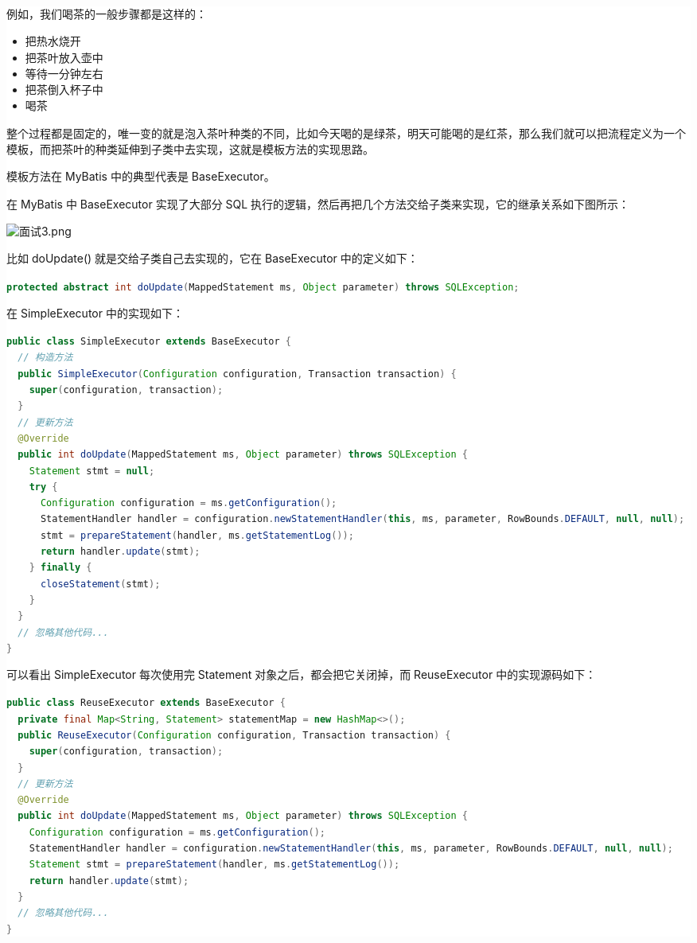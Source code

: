 例如，我们喝茶的一般步骤都是这样的：

- 把热水烧开
- 把茶叶放入壶中
- 等待一分钟左右
- 把茶倒入杯子中
- 喝茶

整个过程都是固定的，唯一变的就是泡入茶叶种类的不同，比如今天喝的是绿茶，明天可能喝的是红茶，那么我们就可以把流程定义为一个模板，而把茶叶的种类延伸到子类中去实现，这就是模板方法的实现思路。

模板方法在 MyBatis 中的典型代表是 BaseExecutor。

在 MyBatis 中 BaseExecutor 实现了大部分 SQL 执行的逻辑，然后再把几个方法交给子类来实现，它的继承关系如下图所示：

![面试3.png](https://s0.lgstatic.com/i/image3/M01/06/4C/CgoCgV6f2wyAULMBAABm_m36wXw649.png)

比如 doUpdate() 就是交给子类自己去实现的，它在 BaseExecutor 中的定义如下：

```java
protected abstract int doUpdate(MappedStatement ms, Object parameter) throws SQLException;
```

在 SimpleExecutor 中的实现如下：

```java
public class SimpleExecutor extends BaseExecutor {
  // 构造方法
  public SimpleExecutor(Configuration configuration, Transaction transaction) {
    super(configuration, transaction);
  }
  // 更新方法
  @Override
  public int doUpdate(MappedStatement ms, Object parameter) throws SQLException {
    Statement stmt = null;
    try {
      Configuration configuration = ms.getConfiguration();
      StatementHandler handler = configuration.newStatementHandler(this, ms, parameter, RowBounds.DEFAULT, null, null);
      stmt = prepareStatement(handler, ms.getStatementLog());
      return handler.update(stmt);
    } finally {
      closeStatement(stmt);
    }
  }
  // 忽略其他代码...
}
```

可以看出 SimpleExecutor 每次使用完 Statement 对象之后，都会把它关闭掉，而 ReuseExecutor 中的实现源码如下：

```java
public class ReuseExecutor extends BaseExecutor {
  private final Map<String, Statement> statementMap = new HashMap<>();
  public ReuseExecutor(Configuration configuration, Transaction transaction) {
    super(configuration, transaction);
  }
  // 更新方法
  @Override
  public int doUpdate(MappedStatement ms, Object parameter) throws SQLException {
    Configuration configuration = ms.getConfiguration();
    StatementHandler handler = configuration.newStatementHandler(this, ms, parameter, RowBounds.DEFAULT, null, null);
    Statement stmt = prepareStatement(handler, ms.getStatementLog());
    return handler.update(stmt);
  }
  // 忽略其他代码...
}
```
